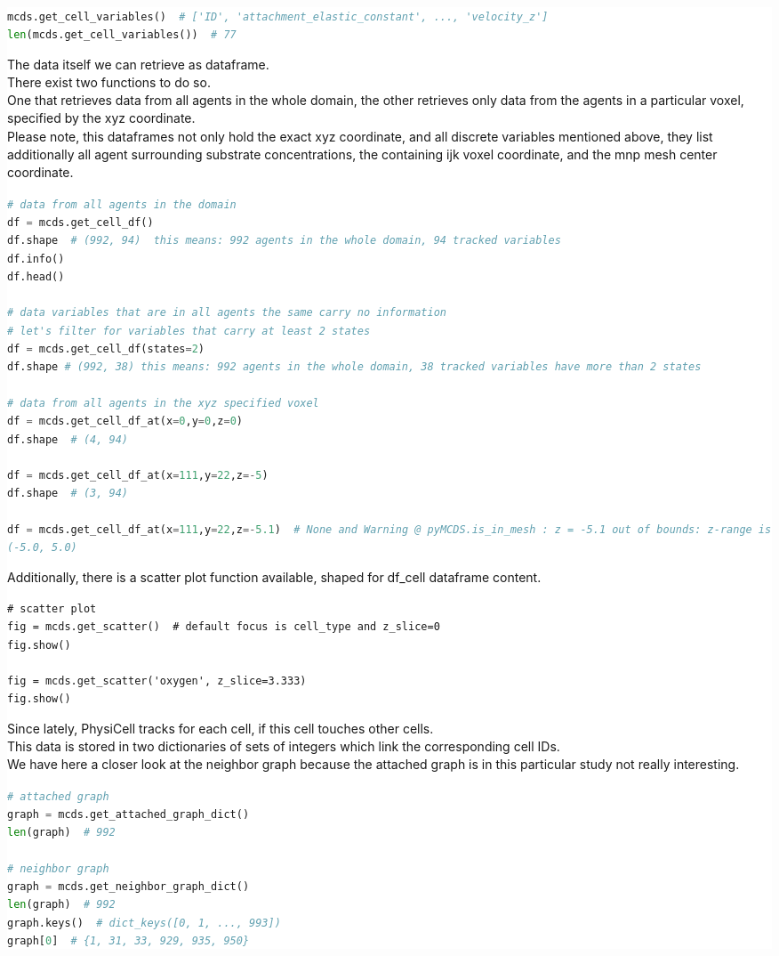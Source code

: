 ```python
mcds.get_cell_variables()  # ['ID', 'attachment_elastic_constant', ..., 'velocity_z']
len(mcds.get_cell_variables())  # 77
```

The data itself we can retrieve as dataframe.\
There exist two functions to do so.\
One that retrieves data from all agents in the whole domain, the other retrieves only data from the agents in a particular voxel, specified by the xyz coordinate.\
Please note, this dataframes not only hold the exact xyz coordinate, and all discrete variables mentioned above, they list additionally all agent surrounding substrate concentrations, the containing ijk voxel coordinate, and the mnp mesh center coordinate.

```python
# data from all agents in the domain
df = mcds.get_cell_df()
df.shape  # (992, 94)  this means: 992 agents in the whole domain, 94 tracked variables
df.info()
df.head()

# data variables that are in all agents the same carry no information
# let's filter for variables that carry at least 2 states
df = mcds.get_cell_df(states=2)
df.shape # (992, 38) this means: 992 agents in the whole domain, 38 tracked variables have more than 2 states

# data from all agents in the xyz specified voxel
df = mcds.get_cell_df_at(x=0,y=0,z=0)
df.shape  # (4, 94)

df = mcds.get_cell_df_at(x=111,y=22,z=-5)
df.shape  # (3, 94)

df = mcds.get_cell_df_at(x=111,y=22,z=-5.1)  # None and Warning @ pyMCDS.is_in_mesh : z = -5.1 out of bounds: z-range is (-5.0, 5.0)
```

Additionally, there is a scatter plot function available, shaped for df\_cell dataframe content.
```
# scatter plot
fig = mcds.get_scatter()  # default focus is cell_type and z_slice=0
fig.show()

fig = mcds.get_scatter('oxygen', z_slice=3.333)
fig.show()
```


Since lately, PhysiCell tracks for each cell, if this cell touches other cells.\
This data is stored in two dictionaries of sets of integers which link the corresponding cell IDs.\
We have here a closer look at the neighbor graph because the attached graph is in this particular study not really interesting.

```python
# attached graph
graph = mcds.get_attached_graph_dict()
len(graph)  # 992

# neighbor graph
graph = mcds.get_neighbor_graph_dict()
len(graph)  # 992
graph.keys()  # dict_keys([0, 1, ..., 993])
graph[0]  # {1, 31, 33, 929, 935, 950}
```
